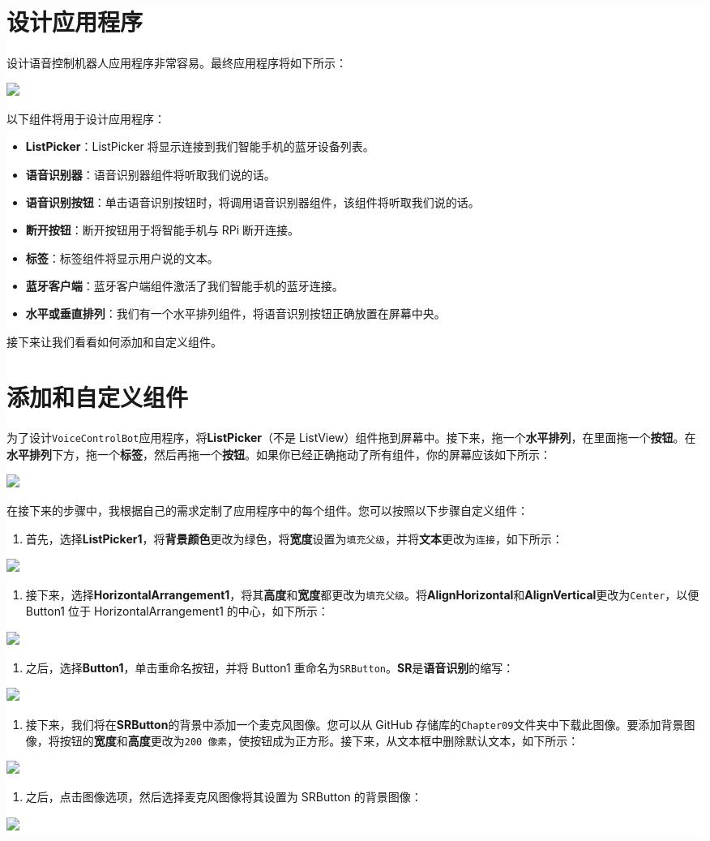 # 设计应用程序

设计语音控制机器人应用程序非常容易。最终应用程序将如下所示：

![](https://github.com/OpenDocCN/freelearn-c-cpp-pt2-zh/raw/master/docs/hsn-rbt-prog-cpp/img/fab12089-edf9-4cd6-8b52-6d65136ef364.png)

以下组件将用于设计应用程序：

+   **ListPicker**：ListPicker 将显示连接到我们智能手机的蓝牙设备列表。

+   **语音识别器**：语音识别器组件将听取我们说的话。

+   **语音识别按钮**：单击语音识别按钮时，将调用语音识别器组件，该组件将听取我们说的话。

+   **断开按钮**：断开按钮用于将智能手机与 RPi 断开连接。

+   **标签**：标签组件将显示用户说的文本。

+   **蓝牙客户端**：蓝牙客户端组件激活了我们智能手机的蓝牙连接。

+   **水平或垂直排列**：我们有一个水平排列组件，将语音识别按钮正确放置在屏幕中央。

接下来让我们看看如何添加和自定义组件。

# 添加和自定义组件

为了设计`VoiceControlBot`应用程序，将**ListPicker**（不是 ListView）组件拖到屏幕中。接下来，拖一个**水平排列**，在里面拖一个**按钮**。在**水平排列**下方，拖一个**标签**，然后再拖一个**按钮**。如果你已经正确拖动了所有组件，你的屏幕应该如下所示：

![](https://github.com/OpenDocCN/freelearn-c-cpp-pt2-zh/raw/master/docs/hsn-rbt-prog-cpp/img/05facfe8-3140-4b76-9dde-0599a293df2f.png)

在接下来的步骤中，我根据自己的需求定制了应用程序中的每个组件。您可以按照以下步骤自定义组件：

1.  首先，选择**ListPicker1**，将**背景颜色**更改为绿色，将**宽度**设置为`填充父级`，并将**文本**更改为`连接`，如下所示：

![](https://github.com/OpenDocCN/freelearn-c-cpp-pt2-zh/raw/master/docs/hsn-rbt-prog-cpp/img/2d73397d-7f19-4ade-a0f5-88c352e006ad.png)

1.  接下来，选择**HorizontalArrangement1**，将其**高度**和**宽度**都更改为`填充父级`。将**AlignHorizontal**和**AlignVertical**更改为`Center`，以便 Button1 位于 HorizontalArrangement1 的中心，如下所示：

![](https://github.com/OpenDocCN/freelearn-c-cpp-pt2-zh/raw/master/docs/hsn-rbt-prog-cpp/img/67ad4bf4-0936-4922-8a13-8cda872d12b0.png)

1.  之后，选择**Button1**，单击重命名按钮，并将 Button1 重命名为`SRButton`。**SR**是**语音识别**的缩写：

![](https://github.com/OpenDocCN/freelearn-c-cpp-pt2-zh/raw/master/docs/hsn-rbt-prog-cpp/img/1f4287f6-9635-4862-ada0-f21ab0585b38.png)

1.  接下来，我们将在**SRButton**的背景中添加一个麦克风图像。您可以从 GitHub 存储库的`Chapter09`文件夹中下载此图像。要添加背景图像，将按钮的**宽度**和**高度**更改为`200 像素`，使按钮成为正方形。接下来，从文本框中删除默认文本，如下所示：

![](https://github.com/OpenDocCN/freelearn-c-cpp-pt2-zh/raw/master/docs/hsn-rbt-prog-cpp/img/309fffc8-c084-476c-9b37-2125c16b18b5.png)

1.  之后，点击图像选项，然后选择麦克风图像将其设置为 SRButton 的背景图像：

![](https://github.com/OpenDocCN/freelearn-c-cpp-pt2-zh/raw/master/docs/hsn-rbt-prog-cpp/img/95f8e5eb-08d9-4446-b581-1027ef944556.png)
